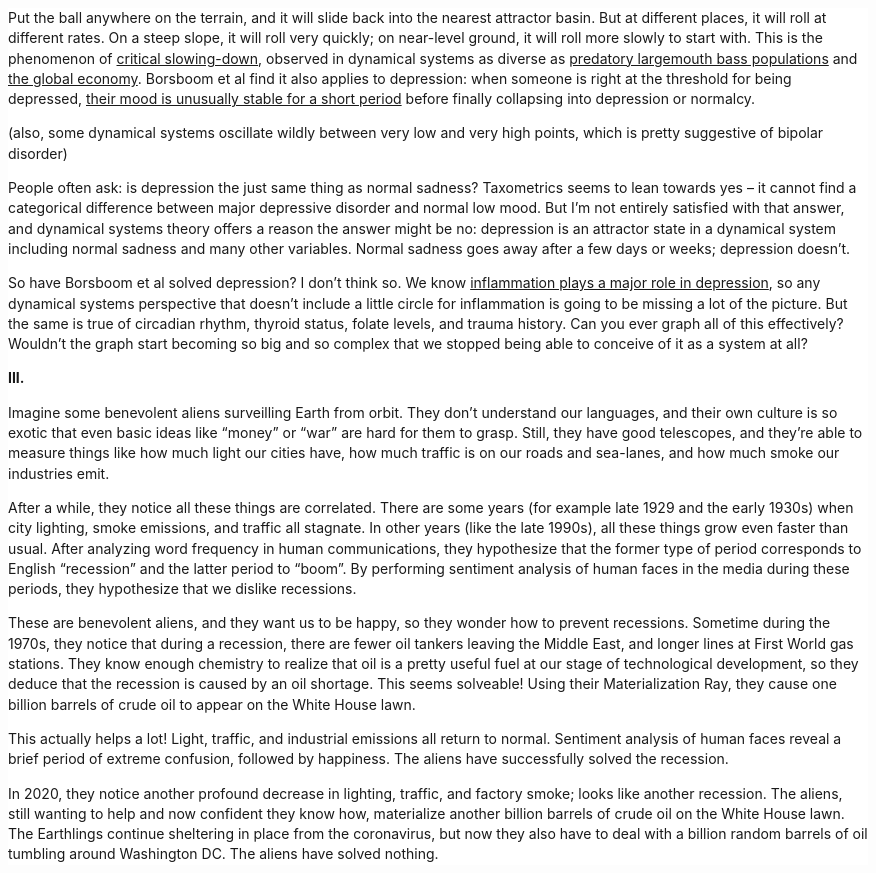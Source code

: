 Put the ball anywhere on the terrain, and it will slide back into the nearest attractor basin. But at different places, it will roll at different rates. On a steep slope, it will roll very quickly; on near-level ground, it will roll more slowly to start with. This is the phenomenon of [critical slowing-down](https://www.quantamagazine.org/critical-slowing-warns-of-looming-disasters-20151118/), observed in dynamical systems as diverse as [predatory largemouth bass populations](https://www.quantamagazine.org/critical-slowing-warns-of-looming-disasters-20151118/) and [the global economy](https://journals.plos.org/plosone/article?id=10.1371/journal.pone.0144198). Borsboom et al find it also applies to depression: when someone is right at the threshold for being depressed, [their mood is unusually stable for a short period](https://www.pnas.org/content/111/1/87) before finally collapsing into depression or normalcy. 

(also, some dynamical systems oscillate wildly between very low and very high points, which is pretty suggestive of bipolar disorder)

People often ask: is depression the just same thing as normal sadness? Taxometrics seems to lean towards yes – it cannot find a categorical difference between major depressive disorder and normal low mood. But I’m not entirely satisfied with that answer, and dynamical systems theory offers a reason the answer might be no: depression is an attractor state in a dynamical system including normal sadness and many other variables. Normal sadness goes away after a few days or weeks; depression doesn’t.

So have Borsboom et al solved depression? I don’t think so. We know [inflammation plays a major role in depression](https://slatestarcodex.com/2015/01/05/chronic-psychitis/), so any dynamical systems perspective that doesn’t include a little circle for inflammation is going to be missing a lot of the picture. But the same is true of circadian rhythm, thyroid status, folate levels, and trauma history. Can you ever graph all of this effectively? Wouldn’t the graph start becoming so big and so complex that we stopped being able to conceive of it as a system at all?

**III.**

Imagine some benevolent aliens surveilling Earth from orbit. They don’t understand our languages, and their own culture is so exotic that even basic ideas like “money” or “war” are hard for them to grasp. Still, they have good telescopes, and they’re able to measure things like how much light our cities have, how much traffic is on our roads and sea-lanes, and how much smoke our industries emit.

After a while, they notice all these things are correlated. There are some years (for example late 1929 and the early 1930s) when city lighting, smoke emissions, and traffic all stagnate. In other years (like the late 1990s), all these things grow even faster than usual. After analyzing word frequency in human communications, they hypothesize that the former type of period corresponds to English “recession” and the latter period to “boom”. By performing sentiment analysis of human faces in the media during these periods, they hypothesize that we dislike recessions.

These are benevolent aliens, and they want us to be happy, so they wonder how to prevent recessions. Sometime during the 1970s, they notice that during a recession, there are fewer oil tankers leaving the Middle East, and longer lines at First World gas stations. They know enough chemistry to realize that oil is a pretty useful fuel at our stage of technological development, so they deduce that the recession is caused by an oil shortage. This seems solveable! Using their Materialization Ray, they cause one billion barrels of crude oil to appear on the White House lawn.

This actually helps a lot! Light, traffic, and industrial emissions all return to normal. Sentiment analysis of human faces reveal a brief period of extreme confusion, followed by happiness. The aliens have successfully solved the recession.

In 2020, they notice another profound decrease in lighting, traffic, and factory smoke; looks like another recession. The aliens, still wanting to help and now confident they know how, materialize another billion barrels of crude oil on the White House lawn. The Earthlings continue sheltering in place from the coronavirus, but now they also have to deal with a billion random barrels of oil tumbling around Washington DC. The aliens have solved nothing.
